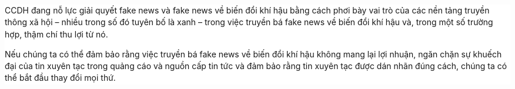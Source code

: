 CCDH đang nỗ lực giải quyết fake news và fake news về biến đổi khí hậu bằng cách phơi bày vai trò của các nền tảng truyền thông xã hội – nhiều trong số đó tuyên bố là xanh – trong việc truyền bá fake news về biến đổi khí hậu và, trong một số trường hợp, thậm chí thu lợi từ nó.

Nếu chúng ta có thể đảm bảo rằng việc truyền bá fake news về biến đổi khí hậu không mang lại lợi nhuận, ngăn chặn sự khuếch đại của tin xuyên tạc trong quảng cáo và nguồn cấp tin tức và đảm bảo rằng tin xuyên tạc được dán nhãn đúng cách, chúng ta có thể bắt đầu thay đổi mọi thứ.